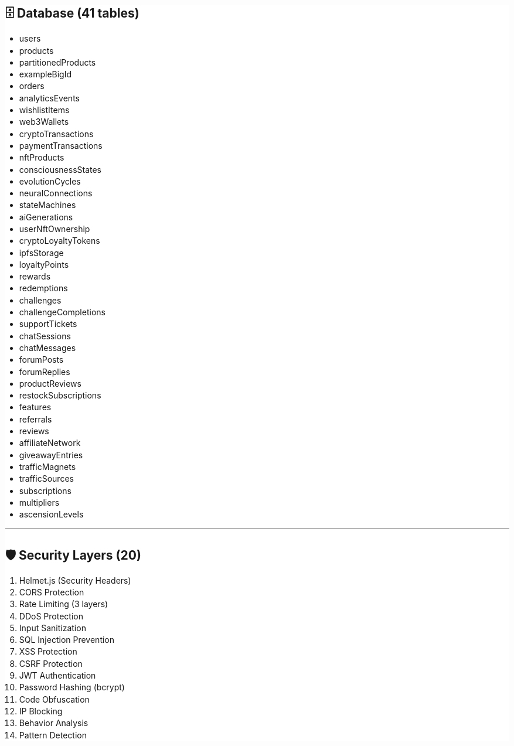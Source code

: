 
## 🗄️ Database (41 tables)

- users
- products
- partitionedProducts
- exampleBigId
- orders
- analyticsEvents
- wishlistItems
- web3Wallets
- cryptoTransactions
- paymentTransactions
- nftProducts
- consciousnessStates
- evolutionCycles
- neuralConnections
- stateMachines
- aiGenerations
- userNftOwnership
- cryptoLoyaltyTokens
- ipfsStorage
- loyaltyPoints
- rewards
- redemptions
- challenges
- challengeCompletions
- supportTickets
- chatSessions
- chatMessages
- forumPosts
- forumReplies
- productReviews
- restockSubscriptions
- features
- referrals
- reviews
- affiliateNetwork
- giveawayEntries
- trafficMagnets
- trafficSources
- subscriptions
- multipliers
- ascensionLevels

---

## 🛡️ Security Layers (20)

1. Helmet.js (Security Headers)
2. CORS Protection
3. Rate Limiting (3 layers)
4. DDoS Protection
5. Input Sanitization
6. SQL Injection Prevention
7. XSS Protection
8. CSRF Protection
9. JWT Authentication
10. Password Hashing (bcrypt)
11. Code Obfuscation
12. IP Blocking
13. Behavior Analysis
14. Pattern Detection